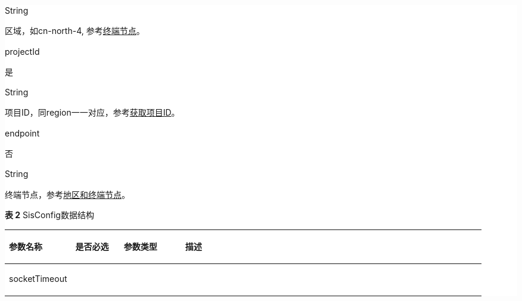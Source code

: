 </td>
<td class="cellrowborder" valign="top" width="13.34%" headers="mcps1.2.5.1.3 "><p id="p13106015122013"><a name="p13106015122013"></a><a name="p13106015122013"></a>String</p>
</td>
<td class="cellrowborder" valign="top" width="63.04%" headers="mcps1.2.5.1.4 "><p id="p148991840119"><a name="p148991840119"></a><a name="p148991840119"></a>区域，如cn-north-4, 参考<a href="https://support.huaweicloud.com/api-sis/sis_03_0004.html" target="_blank" rel="noopener noreferrer">终端节点</a>。</p>
</td>
</tr>
<tr id="row176430488249"><td class="cellrowborder" valign="top" width="14.12%" headers="mcps1.2.5.1.1 "><p id="p164314822417"><a name="p164314822417"></a><a name="p164314822417"></a>projectId</p>
</td>
<td class="cellrowborder" valign="top" width="9.5%" headers="mcps1.2.5.1.2 "><p id="p864414852411"><a name="p864414852411"></a><a name="p864414852411"></a>是</p>
</td>
<td class="cellrowborder" valign="top" width="13.34%" headers="mcps1.2.5.1.3 "><p id="p166441848172411"><a name="p166441848172411"></a><a name="p166441848172411"></a>String</p>
</td>
<td class="cellrowborder" valign="top" width="63.04%" headers="mcps1.2.5.1.4 "><p id="p6644194817249"><a name="p6644194817249"></a><a name="p6644194817249"></a>项目ID，同region一一对应，参考<a href="https://support.huaweicloud.com/api-sis/sis_03_0008.html" target="_blank" rel="noopener noreferrer">获取项目ID</a>。</p>
</td>
</tr>
<tr id="row475416618614"><td class="cellrowborder" valign="top" width="14.12%" headers="mcps1.2.5.1.1 "><p id="p1975416964"><a name="p1975416964"></a><a name="p1975416964"></a>endpoint</p>
</td>
<td class="cellrowborder" valign="top" width="9.5%" headers="mcps1.2.5.1.2 "><p id="p157541462615"><a name="p157541462615"></a><a name="p157541462615"></a>否</p>
</td>
<td class="cellrowborder" valign="top" width="13.34%" headers="mcps1.2.5.1.3 "><p id="p17106101512205"><a name="p17106101512205"></a><a name="p17106101512205"></a>String</p>
</td>
<td class="cellrowborder" valign="top" width="63.04%" headers="mcps1.2.5.1.4 "><p id="p19754861464"><a name="p19754861464"></a><a name="p19754861464"></a>终端节点，参考<a href="https://developer.huaweicloud.com/endpoint?SIS" target="_blank" rel="noopener noreferrer">地区和终端节点</a>。</p>
</td>
</tr>
</tbody>
</table>

**表 2**  SisConfig数据结构

<a name="table1472511119912"></a>
<table><thead align="left"><tr id="row28221511196"><th class="cellrowborder" valign="top" width="13.950000000000001%" id="mcps1.2.5.1.1"><p id="p7822611594"><a name="p7822611594"></a><a name="p7822611594"></a>参数名称</p>
</th>
<th class="cellrowborder" valign="top" width="10.16%" id="mcps1.2.5.1.2"><p id="p782213111916"><a name="p782213111916"></a><a name="p782213111916"></a>是否必选</p>
</th>
<th class="cellrowborder" valign="top" width="12.9%" id="mcps1.2.5.1.3"><p id="p1283016116306"><a name="p1283016116306"></a><a name="p1283016116306"></a>参数类型</p>
</th>
<th class="cellrowborder" valign="top" width="62.99%" id="mcps1.2.5.1.4"><p id="p188221711898"><a name="p188221711898"></a><a name="p188221711898"></a>描述</p>
</th>
</tr>
</thead>
<tbody><tr id="row158228111899"><td class="cellrowborder" valign="top" width="13.950000000000001%" headers="mcps1.2.5.1.1 "><p id="p1082211111395"><a name="p1082211111395"></a><a name="p1082211111395"></a>socketTimeout</p>
</td>